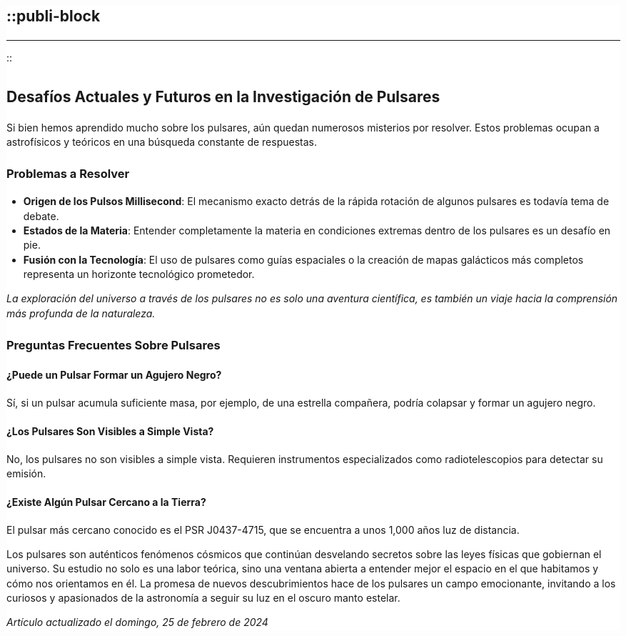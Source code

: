 
  ::publi-block
  ---
  ---
  ::
  
  
## Desafíos Actuales y Futuros en la Investigación de Pulsares

Si bien hemos aprendido mucho sobre los pulsares, aún quedan numerosos misterios por resolver. Estos problemas ocupan a astrofísicos y teóricos en una búsqueda constante de respuestas.

### Problemas a Resolver
- **Origen de los Pulsos Millisecond**: El mecanismo exacto detrás de la rápida rotación de algunos pulsares es todavía tema de debate.
- **Estados de la Materia**: Entender completamente la materia en condiciones extremas dentro de los pulsares es un desafío en pie.
- **Fusión con la Tecnología**: El uso de pulsares como guías espaciales o la creación de mapas galácticos más completos representa un horizonte tecnológico prometedor.

*La exploración del universo a través de los pulsares no es solo una aventura científica, es también un viaje hacia la comprensión más profunda de la naturaleza.*

### Preguntas Frecuentes Sobre Pulsares

#### ¿Puede un Pulsar Formar un Agujero Negro?
Sí, si un pulsar acumula suficiente masa, por ejemplo, de una estrella compañera, podría colapsar y formar un agujero negro.

#### ¿Los Pulsares Son Visibles a Simple Vista?
No, los pulsares no son visibles a simple vista. Requieren instrumentos especializados como radiotelescopios para detectar su emisión.

#### ¿Existe Algún Pulsar Cercano a la Tierra?
El pulsar más cercano conocido es el PSR J0437-4715, que se encuentra a unos 1,000 años luz de distancia.

Los pulsares son auténticos fenómenos cósmicos que continúan desvelando secretos sobre las leyes físicas que gobiernan el universo. Su estudio no solo es una labor teórica, sino una ventana abierta a entender mejor el espacio en el que habitamos y cómo nos orientamos en él. La promesa de nuevos descubrimientos hace de los pulsares un campo emocionante, invitando a los curiosos y apasionados de la astronomía a seguir su luz en el oscuro manto estelar.

_Artículo actualizado el domingo, 25 de febrero de 2024_